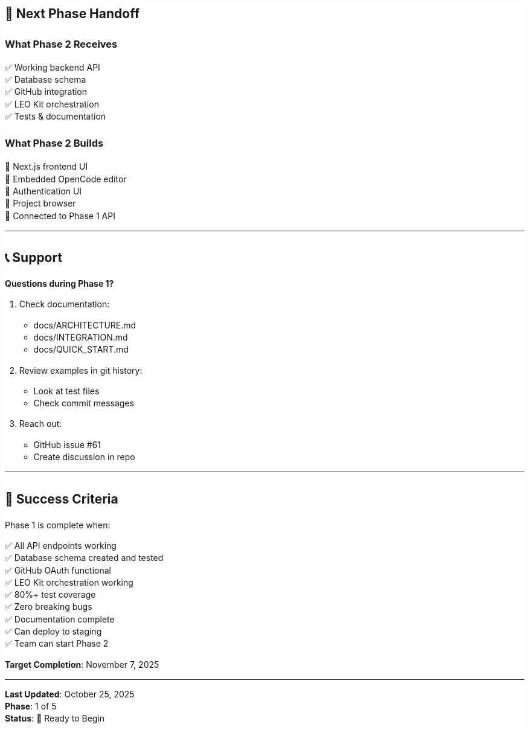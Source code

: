 
## 🚀 Next Phase Handoff

### What Phase 2 Receives

✅ Working backend API  
✅ Database schema  
✅ GitHub integration  
✅ LEO Kit orchestration  
✅ Tests & documentation  

### What Phase 2 Builds

📝 Next.js frontend UI  
📝 Embedded OpenCode editor  
📝 Authentication UI  
📝 Project browser  
📝 Connected to Phase 1 API  

---

## 📞 Support

**Questions during Phase 1?**

1. Check documentation:
   - docs/ARCHITECTURE.md
   - docs/INTEGRATION.md
   - docs/QUICK_START.md

2. Review examples in git history:
   - Look at test files
   - Check commit messages

3. Reach out:
   - GitHub issue #61
   - Create discussion in repo

---

## 🎯 Success Criteria

Phase 1 is complete when:

✅ All API endpoints working  
✅ Database schema created and tested  
✅ GitHub OAuth functional  
✅ LEO Kit orchestration working  
✅ 80%+ test coverage  
✅ Zero breaking bugs  
✅ Documentation complete  
✅ Can deploy to staging  
✅ Team can start Phase 2  

**Target Completion**: November 7, 2025

---

**Last Updated**: October 25, 2025  
**Phase**: 1 of 5  
**Status**: 🚀 Ready to Begin

